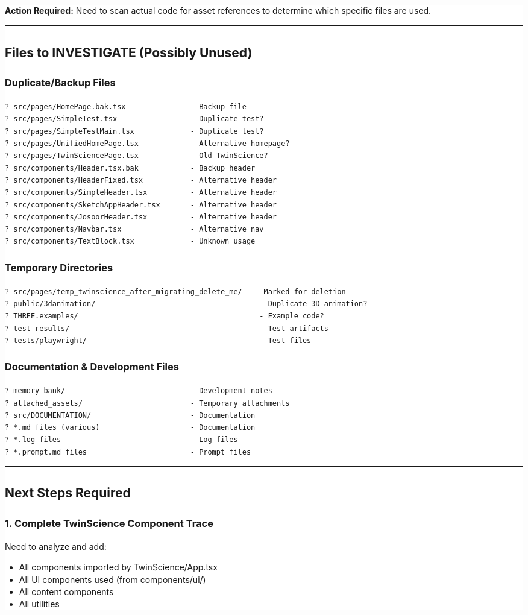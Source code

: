 **Action Required:** Need to scan actual code for asset references to determine which specific files are used.

---

## Files to INVESTIGATE (Possibly Unused)

### Duplicate/Backup Files
```
? src/pages/HomePage.bak.tsx               - Backup file
? src/pages/SimpleTest.tsx                 - Duplicate test?
? src/pages/SimpleTestMain.tsx             - Duplicate test?
? src/pages/UnifiedHomePage.tsx            - Alternative homepage?
? src/pages/TwinSciencePage.tsx            - Old TwinScience?
? src/components/Header.tsx.bak            - Backup header
? src/components/HeaderFixed.tsx           - Alternative header
? src/components/SimpleHeader.tsx          - Alternative header
? src/components/SketchAppHeader.tsx       - Alternative header
? src/components/JosoorHeader.tsx          - Alternative header
? src/components/Navbar.tsx                - Alternative nav
? src/components/TextBlock.tsx             - Unknown usage
```

### Temporary Directories
```
? src/pages/temp_twinscience_after_migrating_delete_me/   - Marked for deletion
? public/3danimation/                                      - Duplicate 3D animation?
? THREE.examples/                                          - Example code?
? test-results/                                            - Test artifacts
? tests/playwright/                                        - Test files
```

### Documentation & Development Files
```
? memory-bank/                             - Development notes
? attached_assets/                         - Temporary attachments
? src/DOCUMENTATION/                       - Documentation
? *.md files (various)                     - Documentation
? *.log files                              - Log files
? *.prompt.md files                        - Prompt files
```

---

## Next Steps Required

### 1. Complete TwinScience Component Trace
Need to analyze and add:
- All components imported by TwinScience/App.tsx
- All UI components used (from components/ui/)
- All content components
- All utilities
